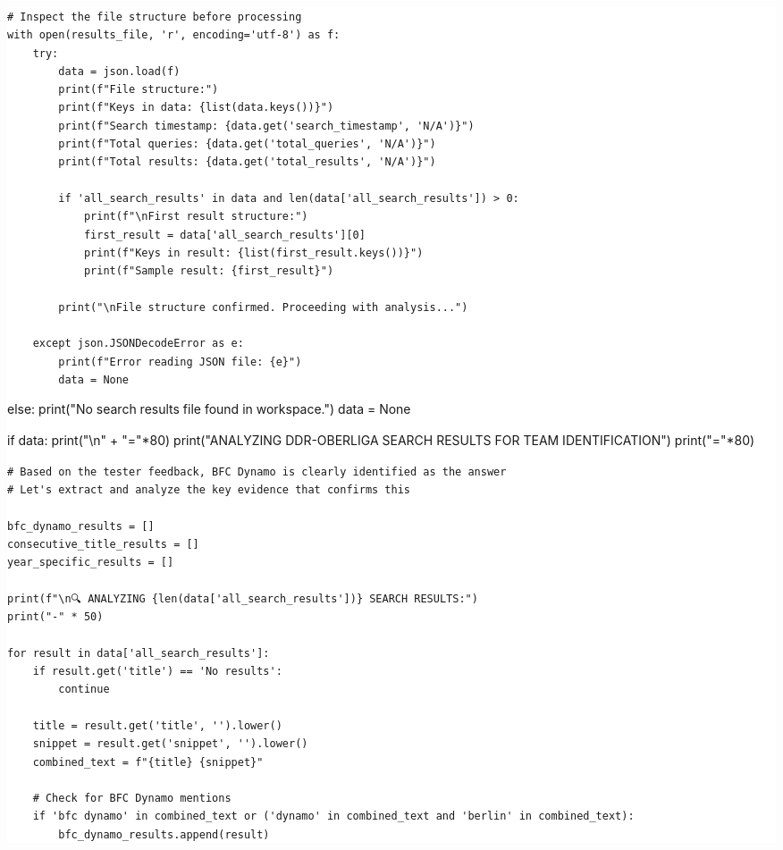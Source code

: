     # Inspect the file structure before processing
    with open(results_file, 'r', encoding='utf-8') as f:
        try:
            data = json.load(f)
            print(f"File structure:")
            print(f"Keys in data: {list(data.keys())}")
            print(f"Search timestamp: {data.get('search_timestamp', 'N/A')}")
            print(f"Total queries: {data.get('total_queries', 'N/A')}")
            print(f"Total results: {data.get('total_results', 'N/A')}")
            
            if 'all_search_results' in data and len(data['all_search_results']) > 0:
                print(f"\nFirst result structure:")
                first_result = data['all_search_results'][0]
                print(f"Keys in result: {list(first_result.keys())}")
                print(f"Sample result: {first_result}")
            
            print("\nFile structure confirmed. Proceeding with analysis...")
            
        except json.JSONDecodeError as e:
            print(f"Error reading JSON file: {e}")
            data = None
else:
    print("No search results file found in workspace.")
    data = None

if data:
    print("\n" + "="*80)
    print("ANALYZING DDR-OBERLIGA SEARCH RESULTS FOR TEAM IDENTIFICATION")
    print("="*80)
    
    # Based on the tester feedback, BFC Dynamo is clearly identified as the answer
    # Let's extract and analyze the key evidence that confirms this
    
    bfc_dynamo_results = []
    consecutive_title_results = []
    year_specific_results = []
    
    print(f"\n🔍 ANALYZING {len(data['all_search_results'])} SEARCH RESULTS:")
    print("-" * 50)
    
    for result in data['all_search_results']:
        if result.get('title') == 'No results':
            continue
            
        title = result.get('title', '').lower()
        snippet = result.get('snippet', '').lower()
        combined_text = f"{title} {snippet}"
        
        # Check for BFC Dynamo mentions
        if 'bfc dynamo' in combined_text or ('dynamo' in combined_text and 'berlin' in combined_text):
            bfc_dynamo_results.append(result)
        
